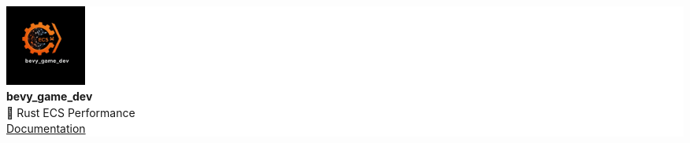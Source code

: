   <img src="attached_assets/generated_images/Bevy_Game_Dev_Rust_logo_5eb273f4.png" width="100"/>
  <br/>
  <strong>bevy_game_dev</strong>
  <br/>
  🦀 Rust ECS Performance
  <br/>
  <a href="rust/bevy_game_dev/README.md">Documentation</a>
</td>
<td align="center">